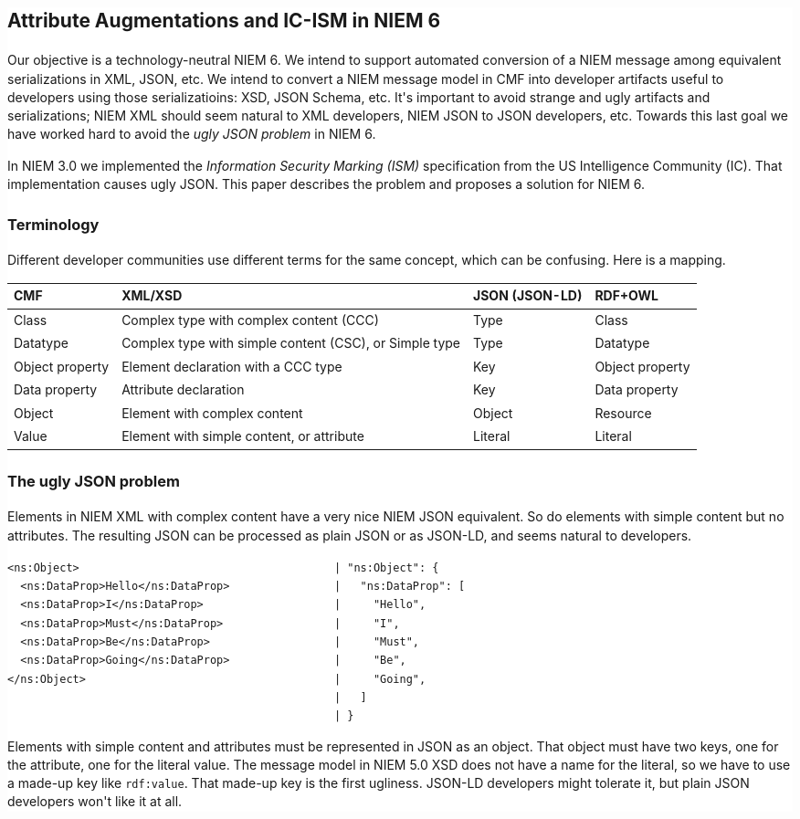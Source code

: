 ## Attribute Augmentations and IC-ISM in NIEM 6

Our objective is a technology-neutral NIEM 6.  We intend to support automated conversion of a NIEM message among equivalent serializations in XML, JSON, etc.  We intend to convert a NIEM message model in CMF into developer artifacts useful to developers using those serializatioins:  XSD, JSON Schema, etc.  It's important to avoid strange and ugly artifacts and serializations; NIEM XML should seem natural to XML developers, NIEM JSON  to JSON developers, etc.  Towards this last goal we have worked hard to avoid the *ugly JSON problem* in NIEM 6. 

In NIEM 3.0 we implemented the *Information Security Marking (ISM)* specification from the US Intelligence Community (IC).  That implementation causes ugly JSON.  This paper describes the problem and proposes a solution for NIEM 6.

### Terminology

Different developer communities use different terms for the same concept, which can be confusing. Here is a mapping.

| CMF             | XML/XSD                                                | JSON (JSON-LD) | RDF+OWL         |
| :-------------- | :----------------------------------------------------- | -------------- | :-------------- |
| Class           | Complex type with complex content (CCC)                | Type           | Class           |
| Datatype        | Complex type with simple content (CSC), or Simple type | Type           | Datatype        |
| Object property | Element declaration with a CCC type                    | Key            | Object property |
| Data property   | Attribute declaration                                  | Key            | Data property   |
| Object          | Element with complex content                           | Object         | Resource        |
| Value           | Element with simple content, or attribute              | Literal        | Literal         |

### The ugly JSON problem

Elements in NIEM XML with complex content have a very nice NIEM JSON equivalent.  So do elements with simple content but no attributes.  The resulting JSON can be processed as plain JSON or as JSON-LD, and seems natural to developers.

```
<ns:Object>                                       | "ns:Object": {    
  <ns:DataProp>Hello</ns:DataProp>                |   "ns:DataProp": [
  <ns:DataProp>I</ns:DataProp>                    |     "Hello",      
  <ns:DataProp>Must</ns:DataProp>                 |     "I",          
  <ns:DataProp>Be</ns:DataProp>                   |     "Must",       
  <ns:DataProp>Going</ns:DataProp>                |     "Be",         
</ns:Object>                                      |     "Going",      
                                                  |   ]               
                                                  | }                 
```

Elements with simple content and attributes must be represented in JSON as an object.  That object must have two keys, one for the attribute, one for the literal value.  The message model in NIEM 5.0 XSD does not have a name for the literal, so we have to use a made-up key like `rdf:value`.  That made-up key is the first ugliness.  JSON-LD developers might tolerate it, but plain JSON developers won't like it at all.
